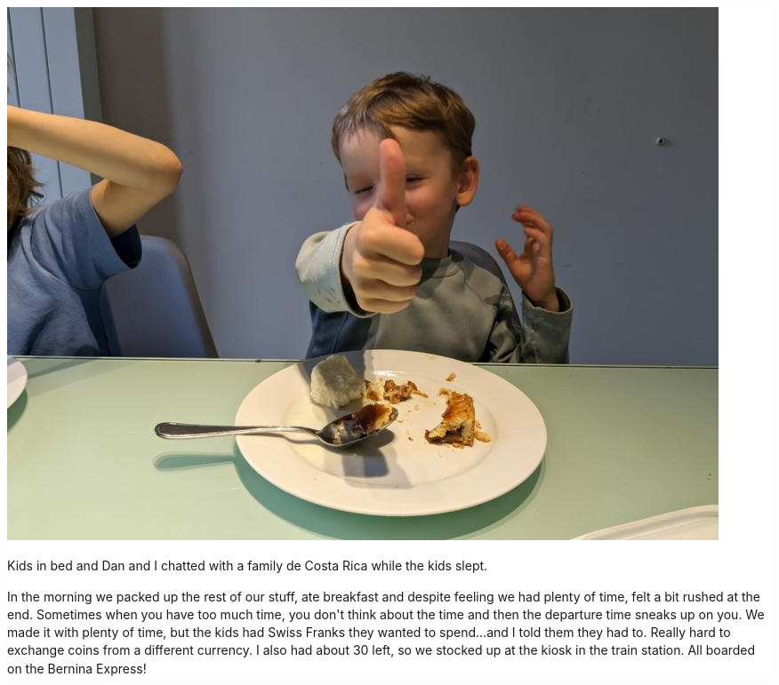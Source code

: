 ![Alt text](/images/travel8/PXL_20240329_170053723.MP.jpg)

Kids in bed and Dan and I chatted with a family de Costa Rica while the kids slept.

In the morning we packed up the rest of our stuff, ate breakfast and despite feeling we had plenty of time, felt a bit rushed at the end. Sometimes when you have too much time, you don't think about the time and then the departure time sneaks up on you. We made it with plenty of time, but the kids had Swiss Franks they wanted to spend...and I told them they had to. Really hard to exchange coins from a different currency. I also had about 30 left, so we stocked up at the kiosk in the train station. All boarded on the Bernina Express!
